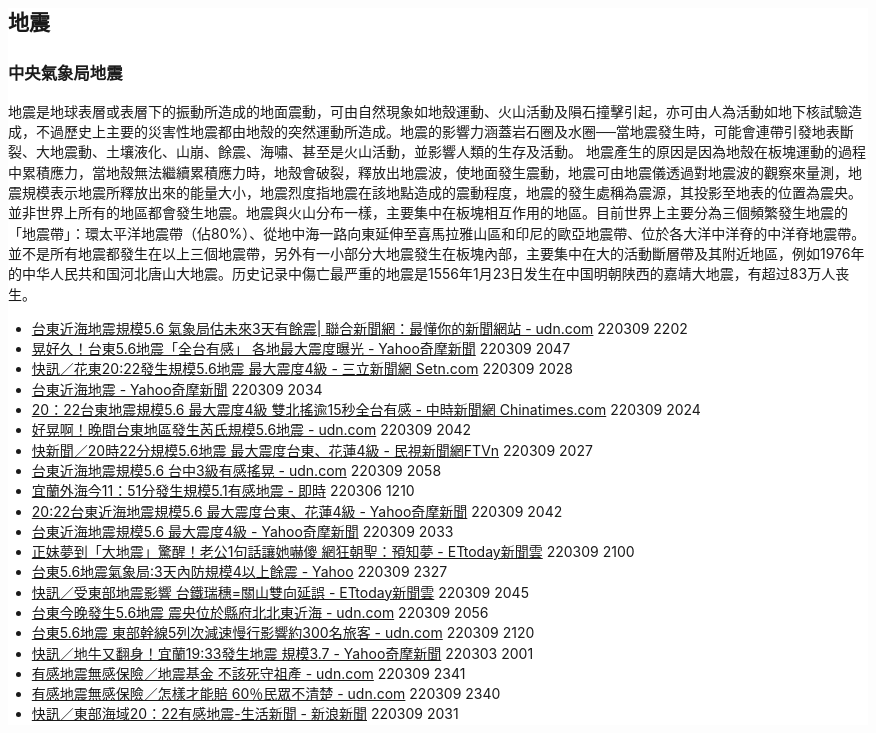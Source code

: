 ## 地震

### 中央氣象局地震

地震是地球表層或表層下的振動所造成的地面震動，可由自然現象如地殼運動、火山活動及隕石撞擊引起，亦可由人為活動如地下核試驗造成，不過歷史上主要的災害性地震都由地殼的突然運動所造成。地震的影響力涵蓋岩石圈及水圈──當地震發生時，可能會連帶引發地表斷裂、大地震動、土壤液化、山崩、餘震、海嘯、甚至是火山活動，並影響人類的生存及活動。
地震產生的原因是因為地殼在板塊運動的過程中累積應力，當地殼無法繼續累積應力時，地殼會破裂，釋放出地震波，使地面發生震動，地震可由地震儀透過對地震波的觀察來量測，地震規模表示地震所釋放出來的能量大小，地震烈度指地震在該地點造成的震動程度，地震的發生處稱為震源，其投影至地表的位置為震央。
並非世界上所有的地區都會發生地震。地震與火山分布一樣，主要集中在板塊相互作用的地區。目前世界上主要分為三個頻繁發生地震的「地震帶」：環太平洋地震帶（佔80%）、從地中海一路向東延伸至喜馬拉雅山區和印尼的歐亞地震帶、位於各大洋中洋脊的中洋脊地震帶。並不是所有地震都發生在以上三個地震帶，另外有一小部分大地震發生在板塊內部，主要集中在大的活動斷層帶及其附近地區，例如1976年的中华人民共和国河北唐山大地震。历史记录中傷亡最严重的地震是1556年1月23日发生在中国明朝陕西的嘉靖大地震，有超过83万人丧生。
- [台東近海地震規模5.6 氣象局估未來3天有餘震| 聯合新聞網：最懂你的新聞網站 - udn.com](https://udn.com/news/story/7266/6153084 "台東近海地震規模5.6 氣象局估未來3天有餘震| 聯合新聞網：最懂你的新聞網站 - udn.com") 220309 2202
- [晃好久！台東5.6地震「全台有感」 各地最大震度曝光 - Yahoo奇摩新聞](https://tw.news.yahoo.com/%E6%99%83%E5%A5%BD%E4%B9%85-%E6%9D%B1%E9%83%A8%E6%B5%B7%E5%9F%9F%E7%99%BC%E7%94%9F%E6%9C%89%E6%84%9F%E5%9C%B0%E9%9C%87-122723274.html "晃好久！台東5.6地震「全台有感」 各地最大震度曝光 - Yahoo奇摩新聞") 220309 2047
- [快訊／花東20:22發生規模5.6地震 最大震度4級 - 三立新聞網 Setn.com](https://www.setn.com/News.aspx?NewsID=1082480 "快訊／花東20:22發生規模5.6地震 最大震度4級 - 三立新聞網 Setn.com") 220309 2028
- [台東近海地震 - Yahoo奇摩新聞](https://tw.news.yahoo.com/%E5%8F%B0%E6%9D%B1%E8%BF%91%E6%B5%B7%E5%9C%B0%E9%9C%87-123447937.html "台東近海地震 - Yahoo奇摩新聞") 220309 2034
- [20：22台東地震規模5.6 最大震度4級 雙北搖逾15秒全台有感 - 中時新聞網 Chinatimes.com](https://www.chinatimes.com/realtimenews/20220309005109-260405 "20：22台東地震規模5.6 最大震度4級 雙北搖逾15秒全台有感 - 中時新聞網 Chinatimes.com") 220309 2024
- [好晃啊！晚間台東地區發生芮氏規模5.6地震 - udn.com](https://udn.com/news/story/7266/6152935 "好晃啊！晚間台東地區發生芮氏規模5.6地震 - udn.com") 220309 2042
- [快新聞／20時22分規模5.6地震 最大震度台東、花蓮4級 - 民視新聞網FTVn](https://www.ftvnews.com.tw/news/detail/2022309W0296 "快新聞／20時22分規模5.6地震 最大震度台東、花蓮4級 - 民視新聞網FTVn") 220309 2027
- [台東近海地震規模5.6 台中3級有感搖晃 - udn.com](https://udn.com/news/story/7266/6152957?from=udn-catelistnews_ch2 "台東近海地震規模5.6 台中3級有感搖晃 - udn.com") 220309 2058
- [宜蘭外海今11：51分發生規模5.1有感地震 - 即時](https://news.ltn.com.tw/news/life/breakingnews/3850260 "宜蘭外海今11：51分發生規模5.1有感地震 - 即時") 220306 1210
- [20:22台東近海地震規模5.6 最大震度台東、花蓮4級 - Yahoo奇摩新聞](https://tw.news.yahoo.com/20-22%E6%9D%B1%E9%83%A8%E6%B5%B7%E5%9F%9F%E6%9C%89%E6%84%9F%E5%9C%B0%E9%9C%87-%E9%A0%90%E5%88%A4%E5%8F%B0%E6%9D%B1-%E8%8A%B1%E8%93%AE%E9%9C%87%E5%BA%A64%E7%B4%9A%E4%BB%A5%E4%B8%8A-122552860.html "20:22台東近海地震規模5.6 最大震度台東、花蓮4級 - Yahoo奇摩新聞") 220309 2042
- [台東近海地震規模5.6 最大震度4級 - Yahoo奇摩新聞](https://tw.news.yahoo.com/%E5%8F%B0%E6%9D%B1%E8%BF%91%E6%B5%B7%E5%9C%B0%E9%9C%87%E8%A6%8F%E6%A8%A15-6-%E6%9C%80%E5%A4%A7%E9%9C%87%E5%BA%A64%E7%B4%9A-123359093.html "台東近海地震規模5.6 最大震度4級 - Yahoo奇摩新聞") 220309 2033
- [正妹夢到「大地震」驚醒！老公1句話讓她嚇傻 網狂朝聖：預知夢 - ETtoday新聞雲](https://www.ettoday.net/news/20220309/2204839.htm?from=rss "正妹夢到「大地震」驚醒！老公1句話讓她嚇傻 網狂朝聖：預知夢 - ETtoday新聞雲") 220309 2100
- [台東5.6地震氣象局:3天內防規模4以上餘震 - Yahoo](https://tw.tv.yahoo.com/%E5%8F%B0%E6%9D%B15-6%E5%9C%B0%E9%9C%87-%E6%B0%A3%E8%B1%A1%E5%B1%80-3%E5%A4%A9%E5%85%A7%E9%98%B2%E8%A6%8F%E6%A8%A14%E4%BB%A5%E4%B8%8A%E9%A4%98%E9%9C%87-145000193.html?chat=1 "台東5.6地震氣象局:3天內防規模4以上餘震 - Yahoo") 220309 2327
- [快訊／受東部地震影響 台鐵瑞穗=關山雙向延誤 - ETtoday新聞雲](https://www.ettoday.net/news/20220309/2204837.htm?from=rss "快訊／受東部地震影響 台鐵瑞穗=關山雙向延誤 - ETtoday新聞雲") 220309 2045
- [台東今晚發生5.6地震 震央位於縣府北北東近海 - udn.com](https://udn.com/news/story/7266/6152955?from=udn-ch1_breaknews-1-cate9-news "台東今晚發生5.6地震 震央位於縣府北北東近海 - udn.com") 220309 2056
- [台東5.6地震 東部幹線5列次減速慢行影響約300名旅客 - udn.com](https://udn.com/news/story/7266/6152994?from=udn-ch1_breaknews-1-cate9-news "台東5.6地震 東部幹線5列次減速慢行影響約300名旅客 - udn.com") 220309 2120
- [快訊／地牛又翻身！宜蘭19:33發生地震 規模3.7 - Yahoo奇摩新聞](https://tw.news.yahoo.com/%E5%BF%AB%E8%A8%8A-%E5%9C%B0%E7%89%9B%E5%8F%88%E7%BF%BB%E8%BA%AB-%E5%AE%9C%E8%98%AD19-33%E7%99%BC%E7%94%9F%E5%9C%B0%E9%9C%87-%E8%A6%8F%E6%A8%A13-120111313.html "快訊／地牛又翻身！宜蘭19:33發生地震 規模3.7 - Yahoo奇摩新聞") 220303 2001
- [有感地震無感保險／地震基金 不該死守祖產 - udn.com](https://udn.com/news/story/7239/6153111?from=udn-catelistnews_ch2 "有感地震無感保險／地震基金 不該死守祖產 - udn.com") 220309 2341
- [有感地震無感保險／怎樣才能賠 60％民眾不清楚 - udn.com](https://udn.com/news/story/7239/6153230?from=udn-catelistnews_ch2 "有感地震無感保險／怎樣才能賠 60％民眾不清楚 - udn.com") 220309 2340
- [快訊／東部海域20：22有感地震-生活新聞 - 新浪新聞](https://news.sina.com.tw/article/20220309/41353598.html "快訊／東部海域20：22有感地震-生活新聞 - 新浪新聞") 220309 2031

